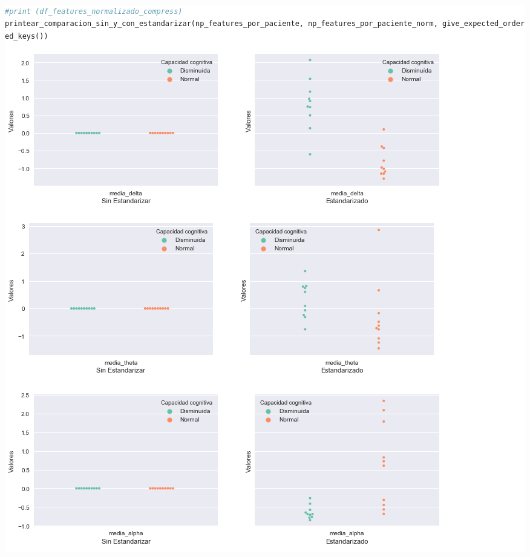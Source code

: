


```python
#print (df_features_normalizado_compress)
printear_comparacion_sin_y_con_estandarizar(np_features_por_paciente, np_features_por_paciente_norm, give_expected_ordered_keys())
```


![png](readme_images/output_21_0.png)



![png](readme_images/output_21_1.png)



![png](readme_images/output_21_2.png)
